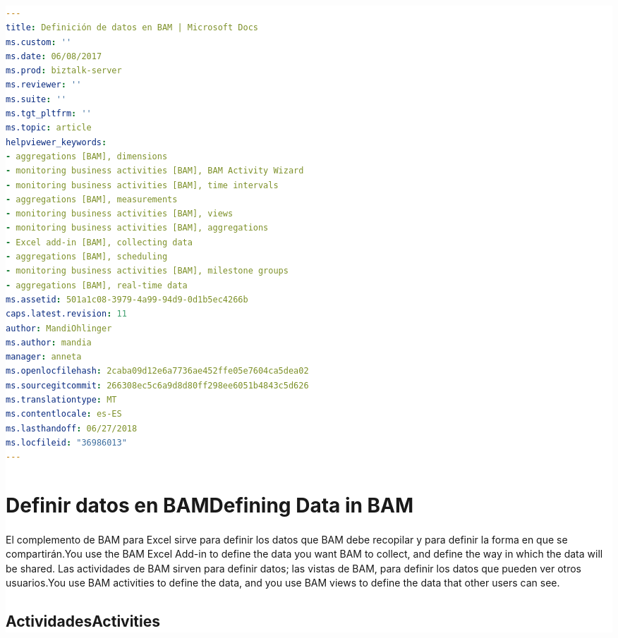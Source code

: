 ```yaml
---
title: Definición de datos en BAM | Microsoft Docs
ms.custom: ''
ms.date: 06/08/2017
ms.prod: biztalk-server
ms.reviewer: ''
ms.suite: ''
ms.tgt_pltfrm: ''
ms.topic: article
helpviewer_keywords:
- aggregations [BAM], dimensions
- monitoring business activities [BAM], BAM Activity Wizard
- monitoring business activities [BAM], time intervals
- aggregations [BAM], measurements
- monitoring business activities [BAM], views
- monitoring business activities [BAM], aggregations
- Excel add-in [BAM], collecting data
- aggregations [BAM], scheduling
- monitoring business activities [BAM], milestone groups
- aggregations [BAM], real-time data
ms.assetid: 501a1c08-3979-4a99-94d9-0d1b5ec4266b
caps.latest.revision: 11
author: MandiOhlinger
ms.author: mandia
manager: anneta
ms.openlocfilehash: 2caba09d12e6a7736ae452ffe05e7604ca5dea02
ms.sourcegitcommit: 266308ec5c6a9d8d80ff298ee6051b4843c5d626
ms.translationtype: MT
ms.contentlocale: es-ES
ms.lasthandoff: 06/27/2018
ms.locfileid: "36986013"
---
```

# <a name="defining-data-in-bam"></a><span data-ttu-id="e49e5-102">Definir datos en BAM</span><span class="sxs-lookup"><span data-stu-id="e49e5-102">Defining Data in BAM</span></span>
<span data-ttu-id="e49e5-103">El complemento de BAM para Excel sirve para definir los datos que BAM debe recopilar y para definir la forma en que se compartirán.</span><span class="sxs-lookup"><span data-stu-id="e49e5-103">You use the BAM Excel Add-in to define the data you want BAM to collect, and define the way in which the data will be shared.</span></span> <span data-ttu-id="e49e5-104">Las actividades de BAM sirven para definir datos; las vistas de BAM, para definir los datos que pueden ver otros usuarios.</span><span class="sxs-lookup"><span data-stu-id="e49e5-104">You use BAM activities to define the data, and you use BAM views to define the data that other users can see.</span></span>  
  
## <a name="activities"></a><span data-ttu-id="e49e5-105">Actividades</span><span class="sxs-lookup"><span data-stu-id="e49e5-105">Activities</span></span>  